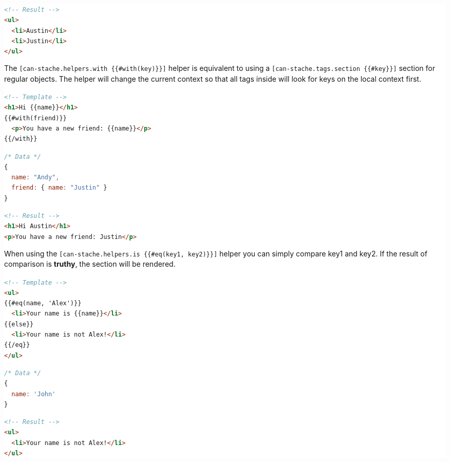 ```html
<!-- Result -->
<ul>
  <li>Austin</li>
  <li>Justin</li>
</ul>
```

The `[can-stache.helpers.with {{#with(key)}}]` helper is equivalent to using a
`[can-stache.tags.section {{#key}}]` section for regular objects. The helper will change
the current context so that all tags inside will look for keys on the local context first.

```html
<!-- Template -->
<h1>Hi {{name}}</h1>
{{#with(friend)}}
  <p>You have a new friend: {{name}}</p>
{{/with}}
```

```js
/* Data */
{
  name: "Andy",
  friend: { name: "Justin" }
}
```

```html
<!-- Result -->
<h1>Hi Austin</h1>
<p>You have a new friend: Justin</p>
```

When using the `[can-stache.helpers.is {{#eq(key1, key2)}}]` helper you can simply compare
key1 and key2. If the result of comparison is **truthy**, the section will be rendered.

```html
<!-- Template -->
<ul>
{{#eq(name, 'Alex')}}
  <li>Your name is {{name}}</li>
{{else}}
  <li>Your name is not Alex!</li>
{{/eq}}
</ul>
```

```js
/* Data */
{
  name: 'John'
}
```

```html
<!-- Result -->
<ul>
  <li>Your name is not Alex!</li>
</ul>
```
